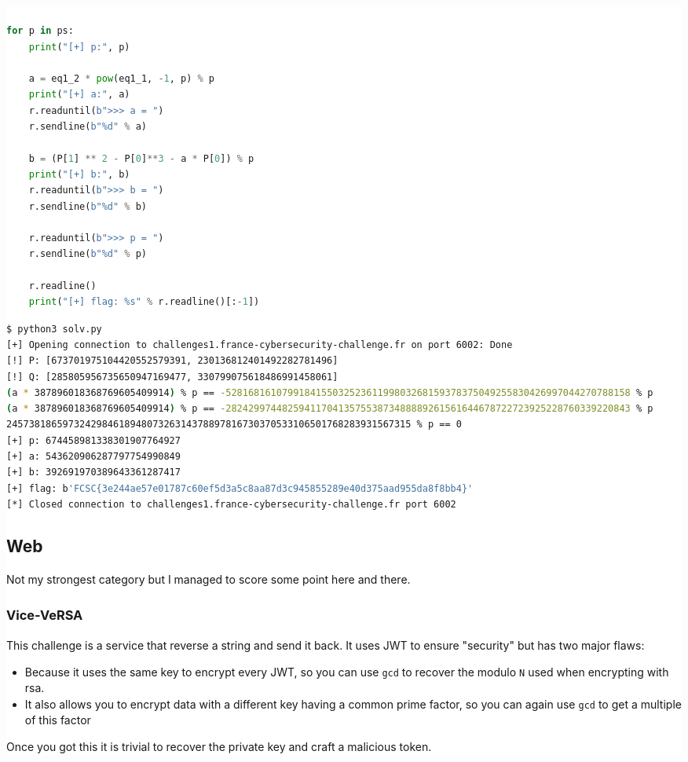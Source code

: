 ```python
  
for p in ps:
	print("[+] p:", p)

	a = eq1_2 * pow(eq1_1, -1, p) % p
	print("[+] a:", a)
	r.readuntil(b">>> a = ")
	r.sendline(b"%d" % a)

	b = (P[1] ** 2 - P[0]**3 - a * P[0]) % p
	print("[+] b:", b)
	r.readuntil(b">>> b = ")
	r.sendline(b"%d" % b)

	r.readuntil(b">>> p = ")
	r.sendline(b"%d" % p)

	r.readline()
	print("[+] flag: %s" % r.readline()[:-1])
```

```bash
$ python3 solv.py
[+] Opening connection to challenges1.france-cybersecurity-challenge.fr on port 6002: Done
[!] P: [673701975104420552579391, 230136812401492282781496]
[!] Q: [285805956735650947169477, 330799075618486991458061]
(a * 387896018368769605409914) % p == -528168161079918415503252361199803268159378375049255830426997044270788158 % p
(a * 387896018368769605409914) % p == -282429974482594117041357553873488889261561644678722723925228760339220843 % p
245738186597324298461894807326314378897816730370533106501768283931567315 % p == 0
[+] p: 674458981338301907764927
[+] a: 543620906287797754990849
[+] b: 392691970389643361287417
[+] flag: b'FCSC{3e244ae57e01787c60ef5d3a5c8aa87d3c945855289e40d375aad955da8f8bb4}'
[*] Closed connection to challenges1.france-cybersecurity-challenge.fr port 6002
```

## Web

Not my strongest category but I managed to score some point here and there.

### Vice-VeRSA

This challenge is a service that reverse a string and send it back. It uses JWT to ensure "security" but has two major flaws:
- Because it uses the same key to encrypt every JWT, so you can use `gcd` to recover the modulo `N` used when encrypting with rsa.
- It also allows you to encrypt data with a different key having a common prime factor, so you can again use `gcd` to get a multiple of this factor

Once you got this it is trivial to recover the private key and craft a malicious token.
